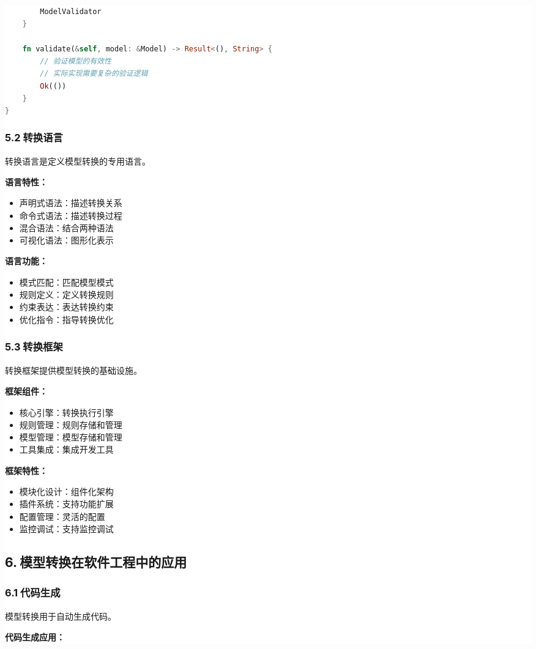 ```rust
        ModelValidator
    }
    
    fn validate(&self, model: &Model) -> Result<(), String> {
        // 验证模型的有效性
        // 实际实现需要复杂的验证逻辑
        Ok(())
    }
}
```

### 5.2 转换语言

转换语言是定义模型转换的专用语言。

**语言特性：**

- 声明式语法：描述转换关系
- 命令式语法：描述转换过程
- 混合语法：结合两种语法
- 可视化语法：图形化表示

**语言功能：**

- 模式匹配：匹配模型模式
- 规则定义：定义转换规则
- 约束表达：表达转换约束
- 优化指令：指导转换优化

### 5.3 转换框架

转换框架提供模型转换的基础设施。

**框架组件：**

- 核心引擎：转换执行引擎
- 规则管理：规则存储和管理
- 模型管理：模型存储和管理
- 工具集成：集成开发工具

**框架特性：**

- 模块化设计：组件化架构
- 插件系统：支持功能扩展
- 配置管理：灵活的配置
- 监控调试：支持监控调试

## 6. 模型转换在软件工程中的应用

### 6.1 代码生成

模型转换用于自动生成代码。

**代码生成应用：**
